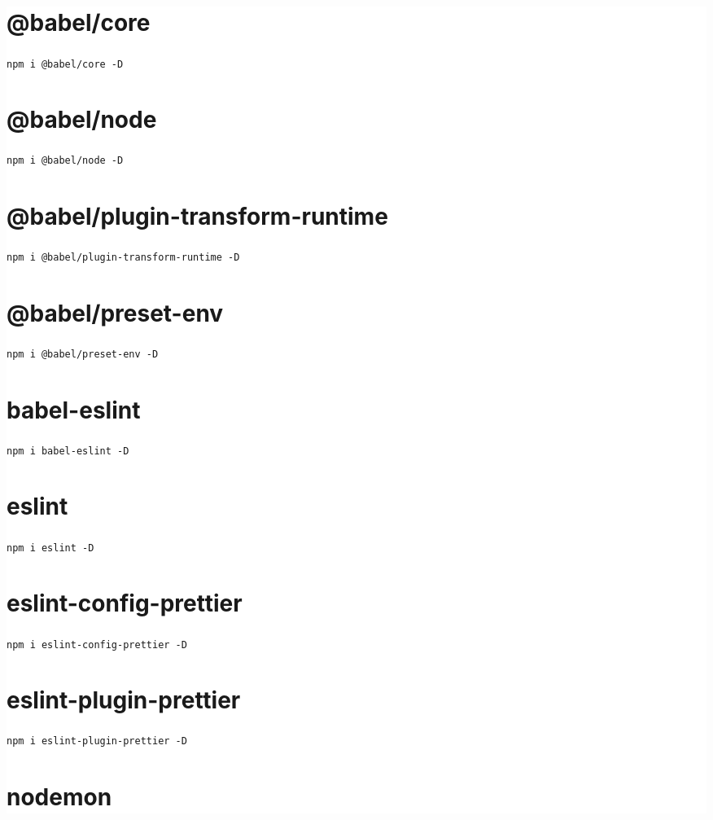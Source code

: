 # @babel/core

```
npm i @babel/core -D
```

# @babel/node

```
npm i @babel/node -D
```

# @babel/plugin-transform-runtime

```
npm i @babel/plugin-transform-runtime -D
```

# @babel/preset-env

```
npm i @babel/preset-env -D
```

# babel-eslint

```
npm i babel-eslint -D
```

# eslint

```
npm i eslint -D
```

# eslint-config-prettier

```
npm i eslint-config-prettier -D
```

# eslint-plugin-prettier

```
npm i eslint-plugin-prettier -D
```

# nodemon
